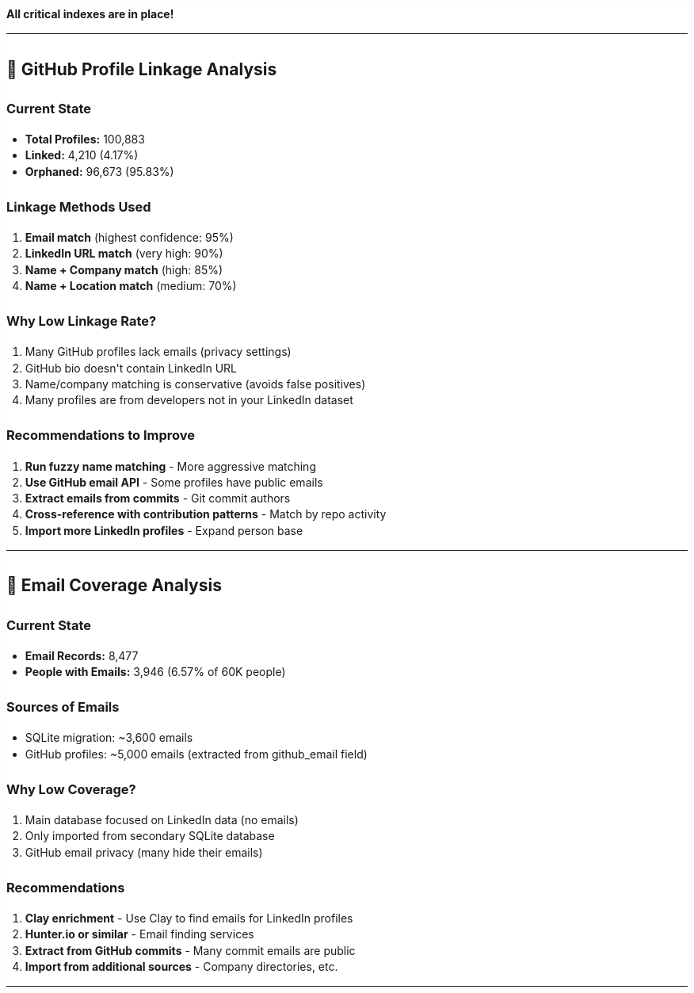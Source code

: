**All critical indexes are in place!**

---

## 🎯 GitHub Profile Linkage Analysis

### Current State
- **Total Profiles:** 100,883
- **Linked:** 4,210 (4.17%)
- **Orphaned:** 96,673 (95.83%)

### Linkage Methods Used
1. **Email match** (highest confidence: 95%)
2. **LinkedIn URL match** (very high: 90%)
3. **Name + Company match** (high: 85%)
4. **Name + Location match** (medium: 70%)

### Why Low Linkage Rate?
1. Many GitHub profiles lack emails (privacy settings)
2. GitHub bio doesn't contain LinkedIn URL
3. Name/company matching is conservative (avoids false positives)
4. Many profiles are from developers not in your LinkedIn dataset

### Recommendations to Improve
1. **Run fuzzy name matching** - More aggressive matching
2. **Use GitHub email API** - Some profiles have public emails
3. **Extract emails from commits** - Git commit authors
4. **Cross-reference with contribution patterns** - Match by repo activity
5. **Import more LinkedIn profiles** - Expand person base

---

## 📧 Email Coverage Analysis

### Current State
- **Email Records:** 8,477
- **People with Emails:** 3,946 (6.57% of 60K people)

### Sources of Emails
- SQLite migration: ~3,600 emails
- GitHub profiles: ~5,000 emails (extracted from github_email field)

### Why Low Coverage?
1. Main database focused on LinkedIn data (no emails)
2. Only imported from secondary SQLite database
3. GitHub email privacy (many hide their emails)

### Recommendations
1. **Clay enrichment** - Use Clay to find emails for LinkedIn profiles
2. **Hunter.io or similar** - Email finding services
3. **Extract from GitHub commits** - Many commit emails are public
4. **Import from additional sources** - Company directories, etc.

---